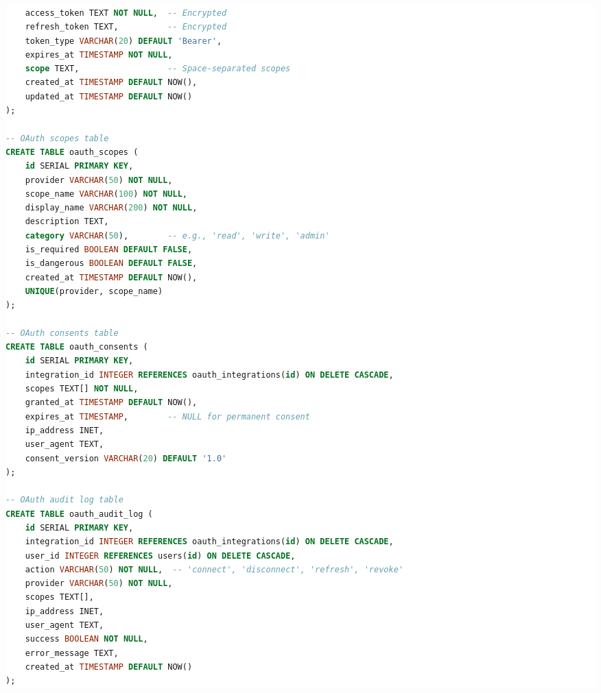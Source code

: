 ```sql
    access_token TEXT NOT NULL,  -- Encrypted
    refresh_token TEXT,          -- Encrypted
    token_type VARCHAR(20) DEFAULT 'Bearer',
    expires_at TIMESTAMP NOT NULL,
    scope TEXT,                  -- Space-separated scopes
    created_at TIMESTAMP DEFAULT NOW(),
    updated_at TIMESTAMP DEFAULT NOW()
);

-- OAuth scopes table
CREATE TABLE oauth_scopes (
    id SERIAL PRIMARY KEY,
    provider VARCHAR(50) NOT NULL,
    scope_name VARCHAR(100) NOT NULL,
    display_name VARCHAR(200) NOT NULL,
    description TEXT,
    category VARCHAR(50),        -- e.g., 'read', 'write', 'admin'
    is_required BOOLEAN DEFAULT FALSE,
    is_dangerous BOOLEAN DEFAULT FALSE,
    created_at TIMESTAMP DEFAULT NOW(),
    UNIQUE(provider, scope_name)
);

-- OAuth consents table
CREATE TABLE oauth_consents (
    id SERIAL PRIMARY KEY,
    integration_id INTEGER REFERENCES oauth_integrations(id) ON DELETE CASCADE,
    scopes TEXT[] NOT NULL,
    granted_at TIMESTAMP DEFAULT NOW(),
    expires_at TIMESTAMP,        -- NULL for permanent consent
    ip_address INET,
    user_agent TEXT,
    consent_version VARCHAR(20) DEFAULT '1.0'
);

-- OAuth audit log table
CREATE TABLE oauth_audit_log (
    id SERIAL PRIMARY KEY,
    integration_id INTEGER REFERENCES oauth_integrations(id) ON DELETE CASCADE,
    user_id INTEGER REFERENCES users(id) ON DELETE CASCADE,
    action VARCHAR(50) NOT NULL,  -- 'connect', 'disconnect', 'refresh', 'revoke'
    provider VARCHAR(50) NOT NULL,
    scopes TEXT[],
    ip_address INET,
    user_agent TEXT,
    success BOOLEAN NOT NULL,
    error_message TEXT,
    created_at TIMESTAMP DEFAULT NOW()
);
```
